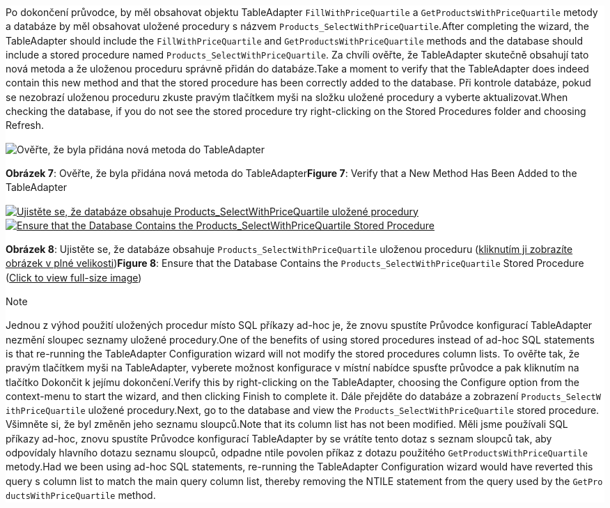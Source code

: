 <span data-ttu-id="53a38-179">Po dokončení průvodce, by měl obsahovat objektu TableAdapter `FillWithPriceQuartile` a `GetProductsWithPriceQuartile` metody a databáze by měl obsahovat uložené procedury s názvem `Products_SelectWithPriceQuartile`.</span><span class="sxs-lookup"><span data-stu-id="53a38-179">After completing the wizard, the TableAdapter should include the `FillWithPriceQuartile` and `GetProductsWithPriceQuartile` methods and the database should include a stored procedure named `Products_SelectWithPriceQuartile`.</span></span> <span data-ttu-id="53a38-180">Za chvíli ověřte, že TableAdapter skutečně obsahují tato nová metoda a že uloženou proceduru správně přidán do databáze.</span><span class="sxs-lookup"><span data-stu-id="53a38-180">Take a moment to verify that the TableAdapter does indeed contain this new method and that the stored procedure has been correctly added to the database.</span></span> <span data-ttu-id="53a38-181">Při kontrole databáze, pokud se nezobrazí uloženou proceduru zkuste pravým tlačítkem myši na složku uložené procedury a vyberte aktualizovat.</span><span class="sxs-lookup"><span data-stu-id="53a38-181">When checking the database, if you do not see the stored procedure try right-clicking on the Stored Procedures folder and choosing Refresh.</span></span>


![Ověřte, že byla přidána nová metoda do TableAdapter](adding-additional-datatable-columns-vb/_static/image19.png)

<span data-ttu-id="53a38-183">**Obrázek 7**: Ověřte, že byla přidána nová metoda do TableAdapter</span><span class="sxs-lookup"><span data-stu-id="53a38-183">**Figure 7**: Verify that a New Method Has Been Added to the TableAdapter</span></span>


<span data-ttu-id="53a38-184">[![Ujistěte se, že databáze obsahuje Products_SelectWithPriceQuartile uložené procedury](adding-additional-datatable-columns-vb/_static/image21.png)](adding-additional-datatable-columns-vb/_static/image20.png)</span><span class="sxs-lookup"><span data-stu-id="53a38-184">[![Ensure that the Database Contains the Products_SelectWithPriceQuartile Stored Procedure](adding-additional-datatable-columns-vb/_static/image21.png)](adding-additional-datatable-columns-vb/_static/image20.png)</span></span>

<span data-ttu-id="53a38-185">**Obrázek 8**: Ujistěte se, že databáze obsahuje `Products_SelectWithPriceQuartile` uloženou proceduru ([kliknutím ji zobrazíte obrázek v plné velikosti](adding-additional-datatable-columns-vb/_static/image22.png))</span><span class="sxs-lookup"><span data-stu-id="53a38-185">**Figure 8**: Ensure that the Database Contains the `Products_SelectWithPriceQuartile` Stored Procedure ([Click to view full-size image](adding-additional-datatable-columns-vb/_static/image22.png))</span></span>


> [!NOTE]
> <span data-ttu-id="53a38-186">Jednou z výhod použití uložených procedur místo SQL příkazy ad-hoc je, že znovu spustíte Průvodce konfigurací TableAdapter nezmění sloupec seznamy uložené procedury.</span><span class="sxs-lookup"><span data-stu-id="53a38-186">One of the benefits of using stored procedures instead of ad-hoc SQL statements is that re-running the TableAdapter Configuration wizard will not modify the stored procedures column lists.</span></span> <span data-ttu-id="53a38-187">To ověřte tak, že pravým tlačítkem myši na TableAdapter, vyberete možnost konfigurace v místní nabídce spusťte průvodce a pak kliknutím na tlačítko Dokončit k jejímu dokončení.</span><span class="sxs-lookup"><span data-stu-id="53a38-187">Verify this by right-clicking on the TableAdapter, choosing the Configure option from the context-menu to start the wizard, and then clicking Finish to complete it.</span></span> <span data-ttu-id="53a38-188">Dále přejděte do databáze a zobrazení `Products_SelectWithPriceQuartile` uložené procedury.</span><span class="sxs-lookup"><span data-stu-id="53a38-188">Next, go to the database and view the `Products_SelectWithPriceQuartile` stored procedure.</span></span> <span data-ttu-id="53a38-189">Všimněte si, že byl změněn jeho seznamu sloupců.</span><span class="sxs-lookup"><span data-stu-id="53a38-189">Note that its column list has not been modified.</span></span> <span data-ttu-id="53a38-190">Měli jsme používali SQL příkazy ad-hoc, znovu spustíte Průvodce konfigurací TableAdapter by se vrátíte tento dotaz s seznam sloupců tak, aby odpovídaly hlavního dotazu seznamu sloupců, odpadne ntile povolen příkaz z dotazu použitého `GetProductsWithPriceQuartile` metody.</span><span class="sxs-lookup"><span data-stu-id="53a38-190">Had we been using ad-hoc SQL statements, re-running the TableAdapter Configuration wizard would have reverted this query s column list to match the main query column list, thereby removing the NTILE statement from the query used by the `GetProductsWithPriceQuartile` method.</span></span>
